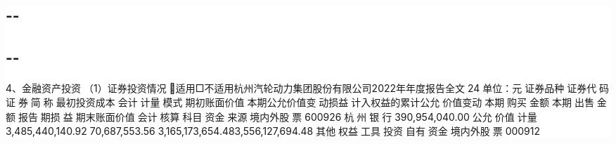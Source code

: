 --
----
--
--
4、金融资产投资
（1）证券投资情况
适用□不适用杭州汽轮动力集团股份有限公司2022年年度报告全文
24
单位：元
证券品种
证券代
码
证
券
简
称
最初投资成本
会计
计量
模式
期初账面价值
本期公允价值变
动损益
计入权益的累计公允
价值变动
本期
购买
金额
本期
出售
金额
报告
期损
益
期末账面价值
会计
核算
科目
资金
来源
境内外股
票
600926
杭
州
银
行
390,954,040.00
公允
价值
计量
3,485,440,140.92
70,687,553.56
3,165,173,654.483,556,127,694.48
其他
权益
工具
投资
自有
资金
境内外股
票
000912